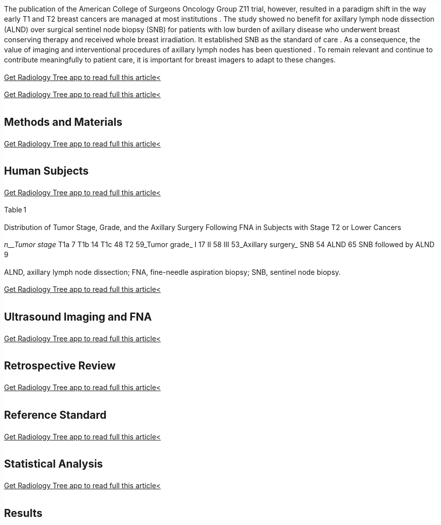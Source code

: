 The publication of the American College of Surgeons Oncology Group Z11 trial, however, resulted in a paradigm shift in the way early T1 and T2 breast cancers are managed at most institutions . The study showed no benefit for axillary lymph node dissection (ALND) over surgical sentinel node biopsy (SNB) for patients with low burden of axillary disease who underwent breast conserving therapy and received whole breast irradiation. It established SNB as the standard of care . As a consequence, the value of imaging and interventional procedures of axillary lymph nodes has been questioned . To remain relevant and continue to contribute meaningfully to patient care, it is important for breast imagers to adapt to these changes.

[Get Radiology Tree app to read full this article<](https://clinicalpub.com/app)

[Get Radiology Tree app to read full this article<](https://clinicalpub.com/app)

## Methods and Materials

[Get Radiology Tree app to read full this article<](https://clinicalpub.com/app)

## Human Subjects

[Get Radiology Tree app to read full this article<](https://clinicalpub.com/app)

Table 1


Distribution of Tumor Stage, Grade, and the Axillary Surgery Following FNA in Subjects with Stage T2 or Lower Cancers


_n__Tumor stage_ T1a 7 T1b 14 T1c 48 T2 59_Tumor grade_ I 17 II 58 III 53_Axillary surgery_ SNB 54 ALND 65 SNB followed by ALND 9

ALND, axillary lymph node dissection; FNA, fine-needle aspiration biopsy; SNB, sentinel node biopsy.


[Get Radiology Tree app to read full this article<](https://clinicalpub.com/app)

## Ultrasound Imaging and FNA

[Get Radiology Tree app to read full this article<](https://clinicalpub.com/app)

## Retrospective Review

[Get Radiology Tree app to read full this article<](https://clinicalpub.com/app)

## Reference Standard

[Get Radiology Tree app to read full this article<](https://clinicalpub.com/app)

## Statistical Analysis

[Get Radiology Tree app to read full this article<](https://clinicalpub.com/app)

## Results
